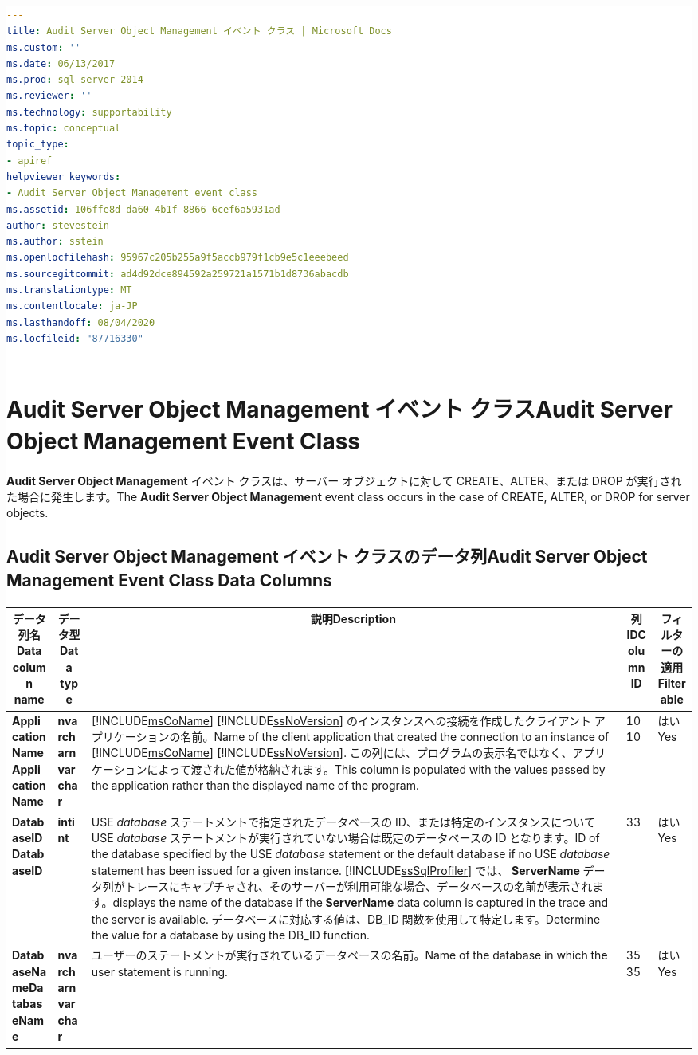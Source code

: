 ```yaml
---
title: Audit Server Object Management イベント クラス | Microsoft Docs
ms.custom: ''
ms.date: 06/13/2017
ms.prod: sql-server-2014
ms.reviewer: ''
ms.technology: supportability
ms.topic: conceptual
topic_type:
- apiref
helpviewer_keywords:
- Audit Server Object Management event class
ms.assetid: 106ffe8d-da60-4b1f-8866-6cef6a5931ad
author: stevestein
ms.author: sstein
ms.openlocfilehash: 95967c205b255a9f5accb979f1cb9e5c1eeebeed
ms.sourcegitcommit: ad4d92dce894592a259721a1571b1d8736abacdb
ms.translationtype: MT
ms.contentlocale: ja-JP
ms.lasthandoff: 08/04/2020
ms.locfileid: "87716330"
---
```

# <a name="audit-server-object-management-event-class"></a><span data-ttu-id="66320-102">Audit Server Object Management イベント クラス</span><span class="sxs-lookup"><span data-stu-id="66320-102">Audit Server Object Management Event Class</span></span>
  <span data-ttu-id="66320-103">**Audit Server Object Management** イベント クラスは、サーバー オブジェクトに対して CREATE、ALTER、または DROP が実行された場合に発生します。</span><span class="sxs-lookup"><span data-stu-id="66320-103">The **Audit Server Object Management** event class occurs in the case of CREATE, ALTER, or DROP for server objects.</span></span>  
  
## <a name="audit-server-object-management-event-class-data-columns"></a><span data-ttu-id="66320-104">Audit Server Object Management イベント クラスのデータ列</span><span class="sxs-lookup"><span data-stu-id="66320-104">Audit Server Object Management Event Class Data Columns</span></span>  
  
|<span data-ttu-id="66320-105">データ列名</span><span class="sxs-lookup"><span data-stu-id="66320-105">Data column name</span></span>|<span data-ttu-id="66320-106">データ型</span><span class="sxs-lookup"><span data-stu-id="66320-106">Data type</span></span>|<span data-ttu-id="66320-107">説明</span><span class="sxs-lookup"><span data-stu-id="66320-107">Description</span></span>|<span data-ttu-id="66320-108">列 ID</span><span class="sxs-lookup"><span data-stu-id="66320-108">Column ID</span></span>|<span data-ttu-id="66320-109">フィルターの適用</span><span class="sxs-lookup"><span data-stu-id="66320-109">Filterable</span></span>|  
|----------------------|---------------|-----------------|---------------|----------------|  
|<span data-ttu-id="66320-110">**ApplicationName**</span><span class="sxs-lookup"><span data-stu-id="66320-110">**ApplicationName**</span></span>|<span data-ttu-id="66320-111">**nvarchar**</span><span class="sxs-lookup"><span data-stu-id="66320-111">**nvarchar**</span></span>|<span data-ttu-id="66320-112">[!INCLUDE[msCoName](../../includes/msconame-md.md)] [!INCLUDE[ssNoVersion](../../includes/ssnoversion-md.md)] のインスタンスへの接続を作成したクライアント アプリケーションの名前。</span><span class="sxs-lookup"><span data-stu-id="66320-112">Name of the client application that created the connection to an instance of [!INCLUDE[msCoName](../../includes/msconame-md.md)] [!INCLUDE[ssNoVersion](../../includes/ssnoversion-md.md)].</span></span> <span data-ttu-id="66320-113">この列には、プログラムの表示名ではなく、アプリケーションによって渡された値が格納されます。</span><span class="sxs-lookup"><span data-stu-id="66320-113">This column is populated with the values passed by the application rather than the displayed name of the program.</span></span>|<span data-ttu-id="66320-114">10</span><span class="sxs-lookup"><span data-stu-id="66320-114">10</span></span>|<span data-ttu-id="66320-115">はい</span><span class="sxs-lookup"><span data-stu-id="66320-115">Yes</span></span>|  
|<span data-ttu-id="66320-116">**DatabaseID**</span><span class="sxs-lookup"><span data-stu-id="66320-116">**DatabaseID**</span></span>|<span data-ttu-id="66320-117">**int**</span><span class="sxs-lookup"><span data-stu-id="66320-117">**int**</span></span>|<span data-ttu-id="66320-118">USE *database* ステートメントで指定されたデータベースの ID、または特定のインスタンスについて USE *database* ステートメントが実行されていない場合は既定のデータベースの ID となります。</span><span class="sxs-lookup"><span data-stu-id="66320-118">ID of the database specified by the USE *database* statement or the default database if no USE *database* statement has been issued for a given instance.</span></span> [!INCLUDE[ssSqlProfiler](../../includes/sssqlprofiler-md.md)] <span data-ttu-id="66320-119">では、 **ServerName** データ列がトレースにキャプチャされ、そのサーバーが利用可能な場合、データベースの名前が表示されます。</span><span class="sxs-lookup"><span data-stu-id="66320-119">displays the name of the database if the **ServerName** data column is captured in the trace and the server is available.</span></span> <span data-ttu-id="66320-120">データベースに対応する値は、DB_ID 関数を使用して特定します。</span><span class="sxs-lookup"><span data-stu-id="66320-120">Determine the value for a database by using the DB_ID function.</span></span>|<span data-ttu-id="66320-121">3</span><span class="sxs-lookup"><span data-stu-id="66320-121">3</span></span>|<span data-ttu-id="66320-122">はい</span><span class="sxs-lookup"><span data-stu-id="66320-122">Yes</span></span>|  
|<span data-ttu-id="66320-123">**DatabaseName**</span><span class="sxs-lookup"><span data-stu-id="66320-123">**DatabaseName**</span></span>|<span data-ttu-id="66320-124">**nvarchar**</span><span class="sxs-lookup"><span data-stu-id="66320-124">**nvarchar**</span></span>|<span data-ttu-id="66320-125">ユーザーのステートメントが実行されているデータベースの名前。</span><span class="sxs-lookup"><span data-stu-id="66320-125">Name of the database in which the user statement is running.</span></span>|<span data-ttu-id="66320-126">35</span><span class="sxs-lookup"><span data-stu-id="66320-126">35</span></span>|<span data-ttu-id="66320-127">はい</span><span class="sxs-lookup"><span data-stu-id="66320-127">Yes</span></span>|  